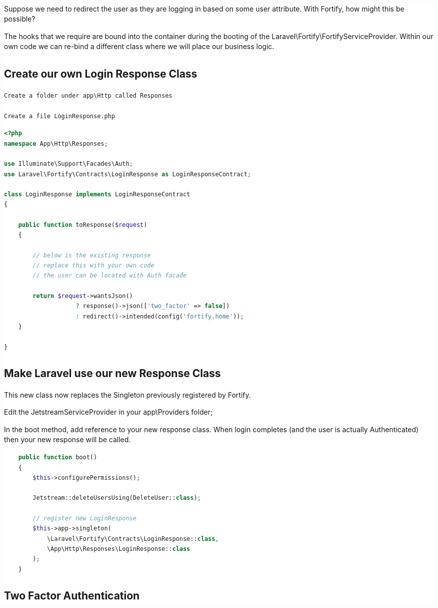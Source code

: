 Suppose we need to redirect the user as they are logging in based on some user attribute. With Fortify, how might this be possible?

The hooks that we require are bound into the container during the booting of the Laravel\Fortify\FortifyServiceProvider. Within our own code we can re-bind a different class where we will place our business logic.

## Create our own Login Response Class

    Create a folder under app\Http called Responses

    Create a file LoginResponse.php
```php
<?php
namespace App\Http\Responses;
​
use Illuminate\Support\Facades\Auth;
use Laravel\Fortify\Contracts\LoginResponse as LoginResponseContract;
​
class LoginResponse implements LoginResponseContract
{
​
    public function toResponse($request)
    {
        
        // below is the existing response
        // replace this with your own code
        // the user can be located with Auth facade
        
        return $request->wantsJson()
                    ? response()->json(['two_factor' => false])
                    : redirect()->intended(config('fortify.home'));
    }
​
}
```
## Make Laravel use our new Response Class

This new class now replaces the Singleton previously registered by Fortify.

Edit the JetstreamServiceProvider in your app\Providers folder;

In the boot method, add reference to your new response class. When login completes (and the user is actually Authenticated) then your new response will be called.
```php
    public function boot()
    {
        $this->configurePermissions();
​
        Jetstream::deleteUsersUsing(DeleteUser::class);
​
        // register new LoginResponse
        $this->app->singleton(
            \Laravel\Fortify\Contracts\LoginResponse::class,
            \App\Http\Responses\LoginResponse::class
        );
    }
```
## Two Factor Authentication
